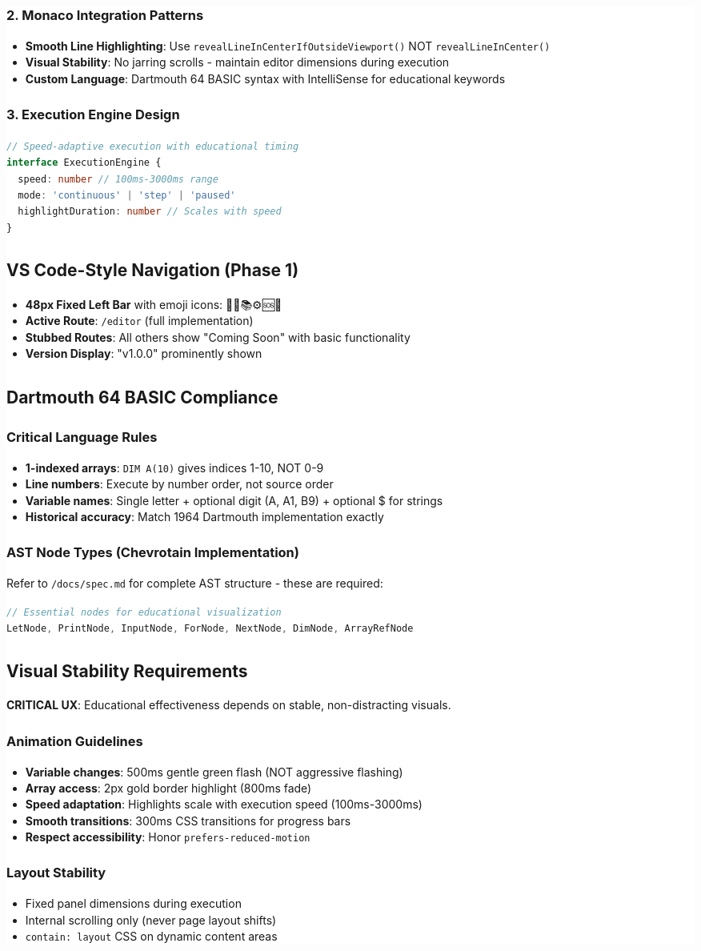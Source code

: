 ### 2. Monaco Integration Patterns
- **Smooth Line Highlighting**: Use `revealLineInCenterIfOutsideViewport()` NOT `revealLineInCenter()`
- **Visual Stability**: No jarring scrolls - maintain editor dimensions during execution
- **Custom Language**: Dartmouth 64 BASIC syntax with IntelliSense for educational keywords

### 3. Execution Engine Design
```typescript
// Speed-adaptive execution with educational timing
interface ExecutionEngine {
  speed: number // 100ms-3000ms range
  mode: 'continuous' | 'step' | 'paused'
  highlightDuration: number // Scales with speed
}
```

## VS Code-Style Navigation (Phase 1)
- **48px Fixed Left Bar** with emoji icons: 🎯📁📚⚙️🆘🚪
- **Active Route**: `/editor` (full implementation)
- **Stubbed Routes**: All others show "Coming Soon" with basic functionality
- **Version Display**: "v1.0.0" prominently shown

## Dartmouth 64 BASIC Compliance

### Critical Language Rules
- **1-indexed arrays**: `DIM A(10)` gives indices 1-10, NOT 0-9
- **Line numbers**: Execute by number order, not source order
- **Variable names**: Single letter + optional digit (A, A1, B9) + optional $ for strings
- **Historical accuracy**: Match 1964 Dartmouth implementation exactly

### AST Node Types (Chevrotain Implementation)
Refer to `/docs/spec.md` for complete AST structure - these are required:
```typescript
// Essential nodes for educational visualization
LetNode, PrintNode, InputNode, ForNode, NextNode, DimNode, ArrayRefNode
```

## Visual Stability Requirements
**CRITICAL UX**: Educational effectiveness depends on stable, non-distracting visuals.

### Animation Guidelines
- **Variable changes**: 500ms gentle green flash (NOT aggressive flashing)
- **Array access**: 2px gold border highlight (800ms fade)
- **Speed adaptation**: Highlights scale with execution speed (100ms-3000ms)
- **Smooth transitions**: 300ms CSS transitions for progress bars
- **Respect accessibility**: Honor `prefers-reduced-motion`

### Layout Stability
- Fixed panel dimensions during execution
- Internal scrolling only (never page layout shifts)
- `contain: layout` CSS on dynamic content areas
